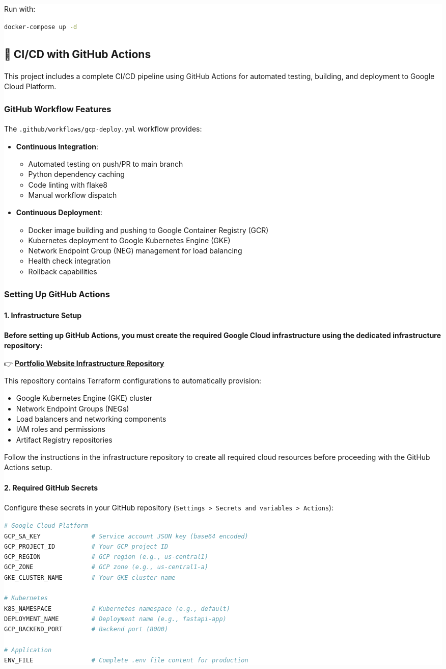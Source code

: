 Run with:
```bash
docker-compose up -d
```

## 🚀 CI/CD with GitHub Actions

This project includes a complete CI/CD pipeline using GitHub Actions for automated testing, building, and deployment to Google Cloud Platform.

### GitHub Workflow Features

The `.github/workflows/gcp-deploy.yml` workflow provides:

- **Continuous Integration**:
  - Automated testing on push/PR to main branch
  - Python dependency caching
  - Code linting with flake8
  - Manual workflow dispatch

- **Continuous Deployment**:
  - Docker image building and pushing to Google Container Registry (GCR)
  - Kubernetes deployment to Google Kubernetes Engine (GKE)
  - Network Endpoint Group (NEG) management for load balancing
  - Health check integration
  - Rollback capabilities

### Setting Up GitHub Actions

#### 1. Infrastructure Setup

**Before setting up GitHub Actions, you must create the required Google Cloud infrastructure using the dedicated infrastructure repository:**

👉 **[Portfolio Website Infrastructure Repository](https://github.com/Portfolio-Website-DarylCFerns99/portfolio-website-infrastructure)**

This repository contains Terraform configurations to automatically provision:
- Google Kubernetes Engine (GKE) cluster
- Network Endpoint Groups (NEGs)
- Load balancers and networking components
- IAM roles and permissions
- Artifact Registry repositories

Follow the instructions in the infrastructure repository to create all required cloud resources before proceeding with the GitHub Actions setup.

#### 2. Required GitHub Secrets

Configure these secrets in your GitHub repository (`Settings > Secrets and variables > Actions`):

```bash
# Google Cloud Platform
GCP_SA_KEY              # Service account JSON key (base64 encoded)
GCP_PROJECT_ID          # Your GCP project ID
GCP_REGION              # GCP region (e.g., us-central1)
GCP_ZONE                # GCP zone (e.g., us-central1-a)
GKE_CLUSTER_NAME        # Your GKE cluster name

# Kubernetes
K8S_NAMESPACE           # Kubernetes namespace (e.g., default)
DEPLOYMENT_NAME         # Deployment name (e.g., fastapi-app)
GCP_BACKEND_PORT        # Backend port (8000)

# Application
ENV_FILE                # Complete .env file content for production
```
